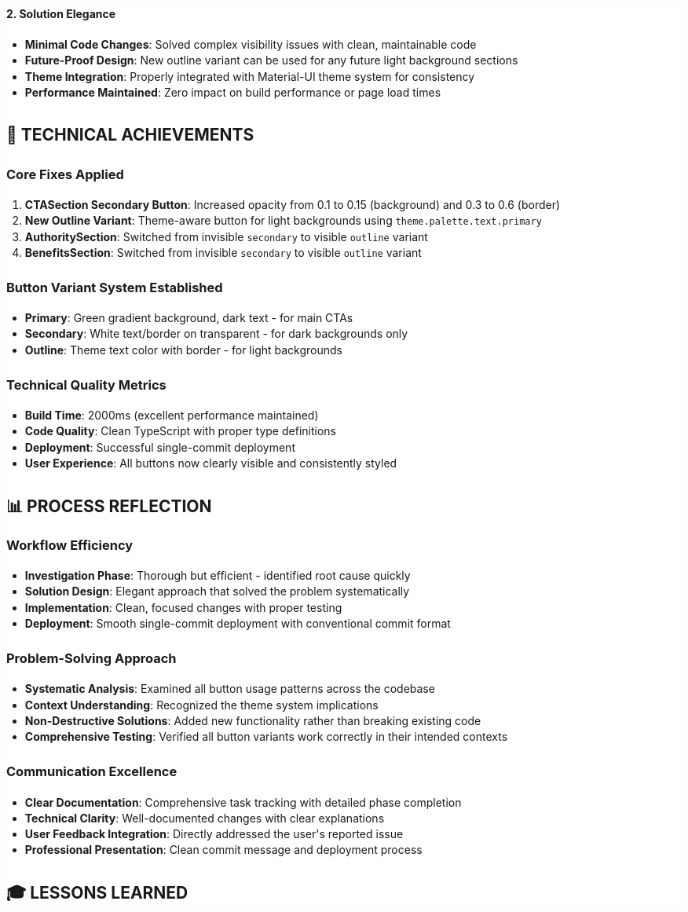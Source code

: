 #### **2. Solution Elegance**
- **Minimal Code Changes**: Solved complex visibility issues with clean, maintainable code
- **Future-Proof Design**: New outline variant can be used for any future light background sections
- **Theme Integration**: Properly integrated with Material-UI theme system for consistency
- **Performance Maintained**: Zero impact on build performance or page load times

## 🚀 TECHNICAL ACHIEVEMENTS

### **Core Fixes Applied**
1. **CTASection Secondary Button**: Increased opacity from 0.1 to 0.15 (background) and 0.3 to 0.6 (border)
2. **New Outline Variant**: Theme-aware button for light backgrounds using `theme.palette.text.primary`
3. **AuthoritySection**: Switched from invisible `secondary` to visible `outline` variant
4. **BenefitsSection**: Switched from invisible `secondary` to visible `outline` variant

### **Button Variant System Established**
- **Primary**: Green gradient background, dark text - for main CTAs
- **Secondary**: White text/border on transparent - for dark backgrounds only
- **Outline**: Theme text color with border - for light backgrounds

### **Technical Quality Metrics**
- **Build Time**: 2000ms (excellent performance maintained)
- **Code Quality**: Clean TypeScript with proper type definitions
- **Deployment**: Successful single-commit deployment
- **User Experience**: All buttons now clearly visible and consistently styled

## 📊 PROCESS REFLECTION

### **Workflow Efficiency**
- **Investigation Phase**: Thorough but efficient - identified root cause quickly
- **Solution Design**: Elegant approach that solved the problem systematically
- **Implementation**: Clean, focused changes with proper testing
- **Deployment**: Smooth single-commit deployment with conventional commit format

### **Problem-Solving Approach**
- **Systematic Analysis**: Examined all button usage patterns across the codebase
- **Context Understanding**: Recognized the theme system implications
- **Non-Destructive Solutions**: Added new functionality rather than breaking existing code
- **Comprehensive Testing**: Verified all button variants work correctly in their intended contexts

### **Communication Excellence**
- **Clear Documentation**: Comprehensive task tracking with detailed phase completion
- **Technical Clarity**: Well-documented changes with clear explanations
- **User Feedback Integration**: Directly addressed the user's reported issue
- **Professional Presentation**: Clean commit message and deployment process

## 🎓 LESSONS LEARNED
